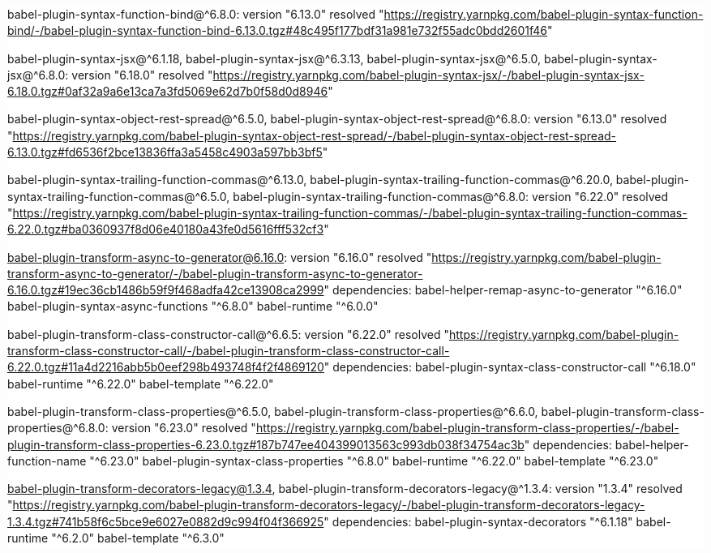 babel-plugin-syntax-function-bind@^6.8.0:
  version "6.13.0"
  resolved "https://registry.yarnpkg.com/babel-plugin-syntax-function-bind/-/babel-plugin-syntax-function-bind-6.13.0.tgz#48c495f177bdf31a981e732f55adc0bdd2601f46"

babel-plugin-syntax-jsx@^6.1.18, babel-plugin-syntax-jsx@^6.3.13, babel-plugin-syntax-jsx@^6.5.0, babel-plugin-syntax-jsx@^6.8.0:
  version "6.18.0"
  resolved "https://registry.yarnpkg.com/babel-plugin-syntax-jsx/-/babel-plugin-syntax-jsx-6.18.0.tgz#0af32a9a6e13ca7a3fd5069e62d7b0f58d0d8946"

babel-plugin-syntax-object-rest-spread@^6.5.0, babel-plugin-syntax-object-rest-spread@^6.8.0:
  version "6.13.0"
  resolved "https://registry.yarnpkg.com/babel-plugin-syntax-object-rest-spread/-/babel-plugin-syntax-object-rest-spread-6.13.0.tgz#fd6536f2bce13836ffa3a5458c4903a597bb3bf5"

babel-plugin-syntax-trailing-function-commas@^6.13.0, babel-plugin-syntax-trailing-function-commas@^6.20.0, babel-plugin-syntax-trailing-function-commas@^6.5.0, babel-plugin-syntax-trailing-function-commas@^6.8.0:
  version "6.22.0"
  resolved "https://registry.yarnpkg.com/babel-plugin-syntax-trailing-function-commas/-/babel-plugin-syntax-trailing-function-commas-6.22.0.tgz#ba0360937f8d06e40180a43fe0d5616fff532cf3"

babel-plugin-transform-async-to-generator@6.16.0:
  version "6.16.0"
  resolved "https://registry.yarnpkg.com/babel-plugin-transform-async-to-generator/-/babel-plugin-transform-async-to-generator-6.16.0.tgz#19ec36cb1486b59f9f468adfa42ce13908ca2999"
  dependencies:
    babel-helper-remap-async-to-generator "^6.16.0"
    babel-plugin-syntax-async-functions "^6.8.0"
    babel-runtime "^6.0.0"

babel-plugin-transform-class-constructor-call@^6.6.5:
  version "6.22.0"
  resolved "https://registry.yarnpkg.com/babel-plugin-transform-class-constructor-call/-/babel-plugin-transform-class-constructor-call-6.22.0.tgz#11a4d2216abb5b0eef298b493748f4f2f4869120"
  dependencies:
    babel-plugin-syntax-class-constructor-call "^6.18.0"
    babel-runtime "^6.22.0"
    babel-template "^6.22.0"

babel-plugin-transform-class-properties@^6.5.0, babel-plugin-transform-class-properties@^6.6.0, babel-plugin-transform-class-properties@^6.8.0:
  version "6.23.0"
  resolved "https://registry.yarnpkg.com/babel-plugin-transform-class-properties/-/babel-plugin-transform-class-properties-6.23.0.tgz#187b747ee404399013563c993db038f34754ac3b"
  dependencies:
    babel-helper-function-name "^6.23.0"
    babel-plugin-syntax-class-properties "^6.8.0"
    babel-runtime "^6.22.0"
    babel-template "^6.23.0"

babel-plugin-transform-decorators-legacy@1.3.4, babel-plugin-transform-decorators-legacy@^1.3.4:
  version "1.3.4"
  resolved "https://registry.yarnpkg.com/babel-plugin-transform-decorators-legacy/-/babel-plugin-transform-decorators-legacy-1.3.4.tgz#741b58f6c5bce9e6027e0882d9c994f04f366925"
  dependencies:
    babel-plugin-syntax-decorators "^6.1.18"
    babel-runtime "^6.2.0"
    babel-template "^6.3.0"
